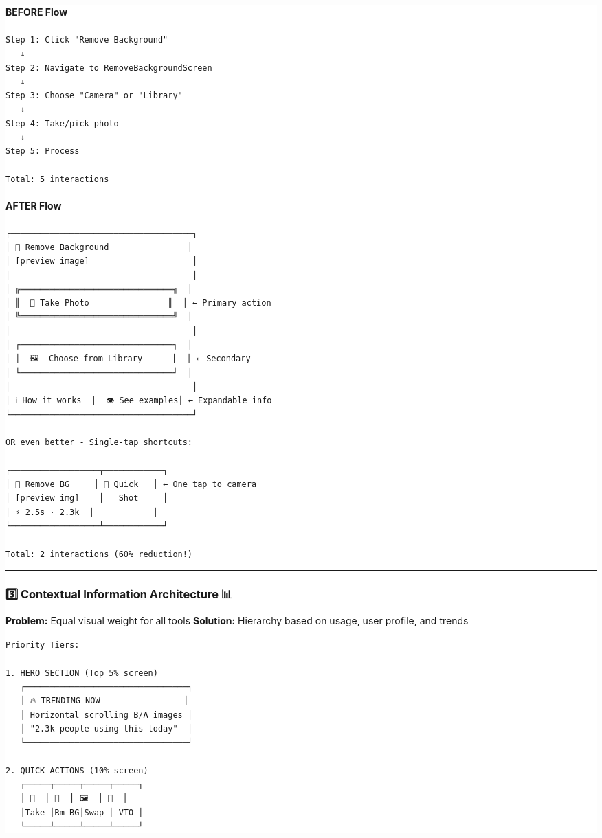 #### BEFORE Flow
```
Step 1: Click "Remove Background"
   ↓
Step 2: Navigate to RemoveBackgroundScreen
   ↓
Step 3: Choose "Camera" or "Library"
   ↓
Step 4: Take/pick photo
   ↓
Step 5: Process

Total: 5 interactions
```

#### AFTER Flow
```
┌─────────────────────────────────────┐
│ 🎯 Remove Background                │
│ [preview image]                     │
│                                     │
│ ╔═══════════════════════════════╗  │
│ ║  📸 Take Photo                ║  │ ← Primary action
│ ╚═══════════════════════════════╝  │
│                                     │
│ ┌───────────────────────────────┐  │
│ │  🖼️  Choose from Library      │  │ ← Secondary
│ └───────────────────────────────┘  │
│                                     │
│ ℹ️ How it works  |  👁️ See examples│ ← Expandable info
└─────────────────────────────────────┘

OR even better - Single-tap shortcuts:

┌──────────────────┬────────────┐
│ 🎯 Remove BG     │ 📸 Quick   │ ← One tap to camera
│ [preview img]    │   Shot     │
│ ⚡ 2.5s · 2.3k  │            │
└──────────────────┴────────────┘

Total: 2 interactions (60% reduction!)
```

---

### 3️⃣ **Contextual Information Architecture** 📊

**Problem:** Equal visual weight for all tools
**Solution:** Hierarchy based on usage, user profile, and trends

```
Priority Tiers:

1. HERO SECTION (Top 5% screen)
   ┌─────────────────────────────────┐
   │ 🔥 TRENDING NOW                 │
   │ Horizontal scrolling B/A images │
   │ "2.3k people using this today"  │
   └─────────────────────────────────┘

2. QUICK ACTIONS (10% screen)
   ┌─────┬─────┬─────┬─────┐
   │ 📸  │ 🎯  │ 🖼️  │ 👗  │
   │Take │Rm BG│Swap │ VTO │
   └─────┴─────┴─────┴─────┘
```